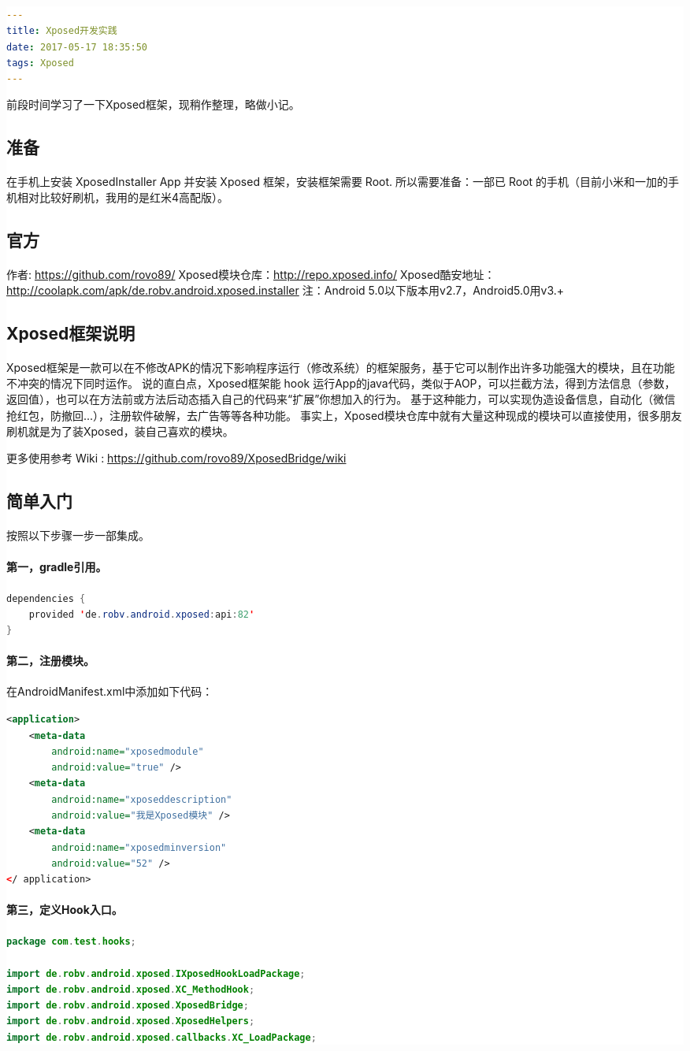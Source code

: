 ```yaml
---
title: Xposed开发实践
date: 2017-05-17 18:35:50
tags: Xposed
---
```


前段时间学习了一下Xposed框架，现稍作整理，略做小记。

## 准备
在手机上安装 XposedInstaller App 并安装 Xposed 框架，安装框架需要 Root.
所以需要准备：一部已 Root 的手机（目前小米和一加的手机相对比较好刷机，我用的是红米4高配版）。

## 官方
作者: https://github.com/rovo89/
Xposed模块仓库：http://repo.xposed.info/
Xposed酷安地址：http://coolapk.com/apk/de.robv.android.xposed.installer
注：Android 5.0以下版本用v2.7，Android5.0用v3.+

## Xposed框架说明
Xposed框架是一款可以在不修改APK的情况下影响程序运行（修改系统）的框架服务，基于它可以制作出许多功能强大的模块，且在功能不冲突的情况下同时运作。
说的直白点，Xposed框架能 hook 运行App的java代码，类似于AOP，可以拦截方法，得到方法信息（参数，返回值），也可以在方法前或方法后动态插入自己的代码来“扩展”你想加入的行为。
基于这种能力，可以实现伪造设备信息，自动化（微信抢红包，防撤回...），注册软件破解，去广告等等各种功能。
事实上，Xposed模块仓库中就有大量这种现成的模块可以直接使用，很多朋友刷机就是为了装Xposed，装自己喜欢的模块。

更多使用参考 Wiki : https://github.com/rovo89/XposedBridge/wiki

## 简单入门
按照以下步骤一步一部集成。
#### 第一，gradle引用。
```java
dependencies {
    provided 'de.robv.android.xposed:api:82'
}
```
#### 第二，注册模块。
在AndroidManifest.xml中添加如下代码：
```xml
<application>
    <meta-data
        android:name="xposedmodule"
        android:value="true" />
    <meta-data
        android:name="xposeddescription"
        android:value="我是Xposed模块" />
    <meta-data
        android:name="xposedminversion"
        android:value="52" />
</ application>
```
#### 第三，定义Hook入口。
```java
package com.test.hooks;

import de.robv.android.xposed.IXposedHookLoadPackage;
import de.robv.android.xposed.XC_MethodHook;
import de.robv.android.xposed.XposedBridge;
import de.robv.android.xposed.XposedHelpers;
import de.robv.android.xposed.callbacks.XC_LoadPackage;

```